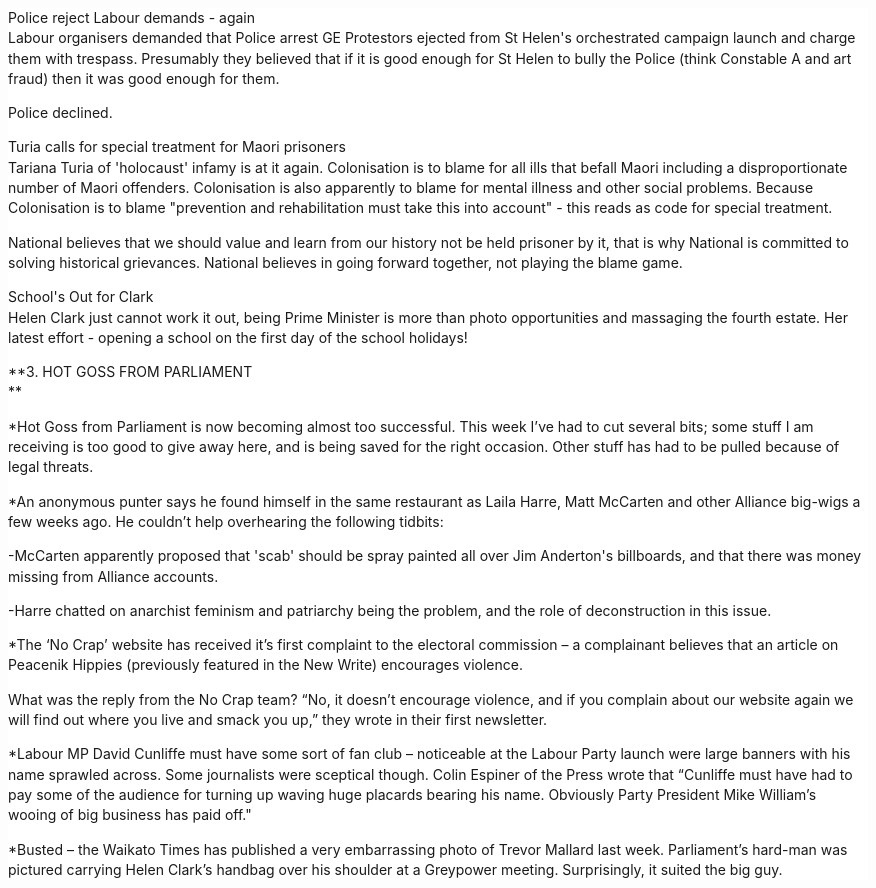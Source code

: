  
Police reject Labour demands - again  
Labour organisers demanded that Police arrest GE Protestors ejected from St Helen's orchestrated campaign launch and charge them with trespass. Presumably they believed that if it is good enough for St Helen to bully the Police (think Constable A and art fraud) then it was good enough for them.

Police declined.

Turia calls for special treatment for Maori prisoners  
Tariana Turia of 'holocaust' infamy is at it again. Colonisation is to blame for all ills that befall Maori including a disproportionate number of Maori offenders. Colonisation is also apparently to blame for mental illness and other social problems. Because Colonisation is to blame "prevention and rehabilitation must take this into account" - this reads as code for special treatment.

National believes that we should value and learn from our history not be held prisoner by it, that is why National is committed to solving historical grievances. National believes in going forward together, not playing the blame game.

School's Out for Clark  
Helen Clark just cannot work it out, being Prime Minister is more than photo opportunities and massaging the fourth estate. Her latest effort - opening a school on the first day of the school holidays!

  
**3\. HOT GOSS FROM PARLIAMENT  
**

\*Hot Goss from Parliament is now becoming almost too successful. This week I’ve had to cut several bits; some stuff I am receiving is too good to give away here, and is being saved for the right occasion. Other stuff has had to be pulled because of legal threats.

  
\*An anonymous punter says he found himself in the same restaurant as Laila Harre, Matt McCarten and other Alliance big-wigs a few weeks ago. He couldn’t help overhearing the following tidbits:

\-McCarten apparently proposed that 'scab' should be spray painted all over Jim Anderton's billboards, and that there was money missing from Alliance accounts.

\-Harre chatted on anarchist feminism and patriarchy being the problem, and the role of deconstruction in this issue.

  
\*The ‘No Crap’ website has received it’s first complaint to the electoral commission – a complainant believes that an article on Peacenik Hippies (previously featured in the New Write) encourages violence.

What was the reply from the No Crap team? “No, it doesn’t encourage violence, and if you complain about our website again we will find out where you live and smack you up,” they wrote in their first newsletter.

  
\*Labour MP David Cunliffe must have some sort of fan club – noticeable at the Labour Party launch were large banners with his name sprawled across. Some journalists were sceptical though. Colin Espiner of the Press wrote that “Cunliffe must have had to pay some of the audience for turning up waving huge placards bearing his name. Obviously Party President Mike William’s wooing of big business has paid off."

  
\*Busted – the Waikato Times has published a very embarrassing photo of Trevor Mallard last week. Parliament’s hard-man was pictured carrying Helen Clark’s handbag over his shoulder at a Greypower meeting. Surprisingly, it suited the big guy.
